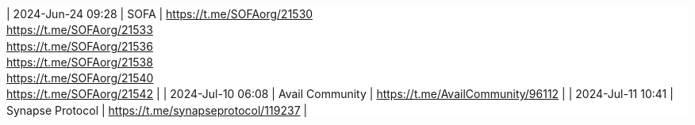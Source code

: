| 2024-Jun-24 09:28                                                                                                                                                                                       | SOFA             | https://t.me/SOFAorg/21530 <br> https://t.me/SOFAorg/21533 <br> https://t.me/SOFAorg/21536 <br> https://t.me/SOFAorg/21538 <br> https://t.me/SOFAorg/21540 <br> https://t.me/SOFAorg/21542                                                                                                                                                                                                                                                                                                                                                                                                                                                                                                                                                                                                                                                                                                                                                                                                                                                                                                                                                                                                                                                                                                                                                                                                                                                                                                                                                                                                 |
| 2024-Jul-10 06:08                                                                                                                                                                                       | Avail Community  | https://t.me/AvailCommunity/96112                                                                                                                                                                                                                                                                                                                                                                                                                                                                                                                                                                                                                                                                                                                                                                                                                                                                                                                                                                                                                                                                                                                                                                                                                                                                                                                                                                                                                                                                                                                                                          |
| 2024-Jul-11 10:41                                                                                                                                                                                       | Synapse Protocol | https://t.me/synapseprotocol/119237                                                                                                                                                                                                                                                                                                                                                                                                                                                                                                                                                                                                                                                                                                                                                                                                                                                                                                                                                                                                                                                                                                                                                                                                                                                                                                                                                                                                                                                                                                                                                        |